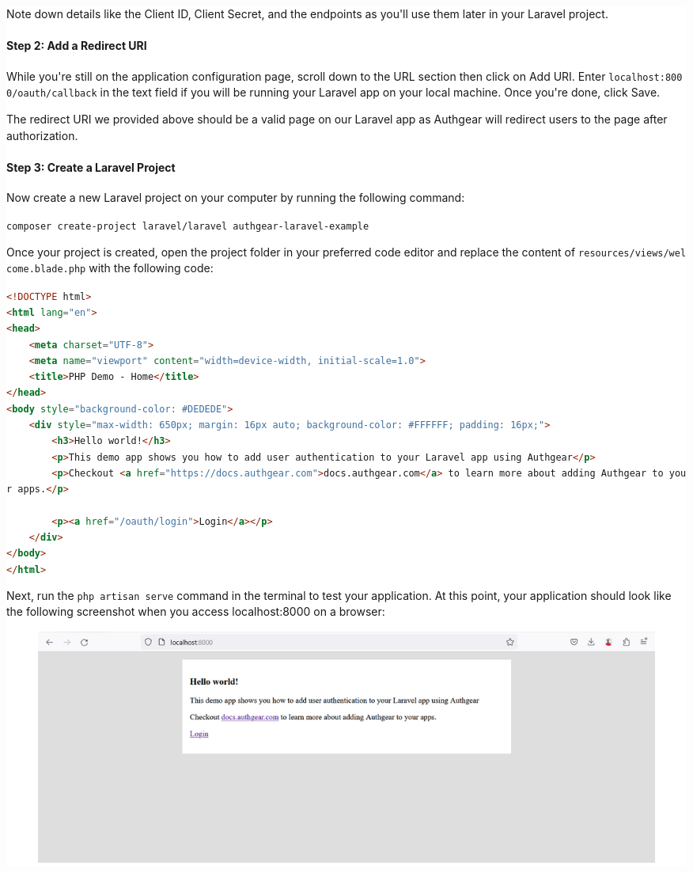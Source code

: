 Note down details like the Client ID, Client Secret, and the endpoints as you'll use them later in your Laravel project.

#### Step 2: Add a Redirect URI

While you're still on the application configuration page, scroll down to the URL section then click on Add URI. Enter `localhost:8000/oauth/callback` in the text field if you will be running your Laravel app on your local machine. Once you're done, click Save.

The redirect URI we provided above should be a valid page on our Laravel app as Authgear will redirect users to the page after authorization.

#### Step 3: Create a Laravel Project

Now create a new Laravel project on your computer by running the following command:

`composer create-project laravel/laravel authgear-laravel-example`

Once your project is created, open the project folder in your preferred code editor and replace the content of `resources/views/welcome.blade.php` with the following code:

```html
<!DOCTYPE html>
<html lang="en">
<head>
    <meta charset="UTF-8">
    <meta name="viewport" content="width=device-width, initial-scale=1.0">
    <title>PHP Demo - Home</title>
</head>
<body style="background-color: #DEDEDE">
    <div style="max-width: 650px; margin: 16px auto; background-color: #FFFFFF; padding: 16px;">
        <h3>Hello world!</h3>
        <p>This demo app shows you how to add user authentication to your Laravel app using Authgear</p>
        <p>Checkout <a href="https://docs.authgear.com">docs.authgear.com</a> to learn more about adding Authgear to your apps.</p>
        
        <p><a href="/oauth/login">Login</a></p>
    </div>
</body>
</html>
```

Next, run the `php artisan serve` command in the terminal to test your application. At this point, your application should look like the following screenshot when you access localhost:8000 on a browser:

<figure><img src="../../.gitbook/assets/laravel-example-landing.png" alt=""><figcaption></figcaption></figure>
